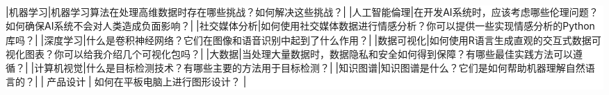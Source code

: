 |机器学习|机器学习算法在处理高维数据时存在哪些挑战？如何解决这些挑战？|
|人工智能倫理|在开发AI系统时，应该考虑哪些伦理问题？如何确保AI系统不会对人类造成负面影响？|
|社交媒体分析|如何使用社交媒体数据进行情感分析？你可以提供一些实现情感分析的Python库吗？|
|深度学习|什么是卷积神经网络？它们在图像和语音识别中起到了什么作用？|
|数据可视化|如何使用R语言生成直观的交互式数据可视化图表？你可以给我介绍几个可视化包吗？|
|大数据|当处理大量数据时，数据隐私和安全如何得到保障？有哪些最佳实践方法可以遵循？|
|计算机视觉|什么是目标检测技术？有哪些主要的方法用于目标检测？|
|知识图谱|知识图谱是什么？它们是如何帮助机器理解自然语言的？|
| 产品设计                                                 | 如何在平板电脑上进行图形设计？                                                                                                                                                                                                                                                                                                                                                                                                                                                |
